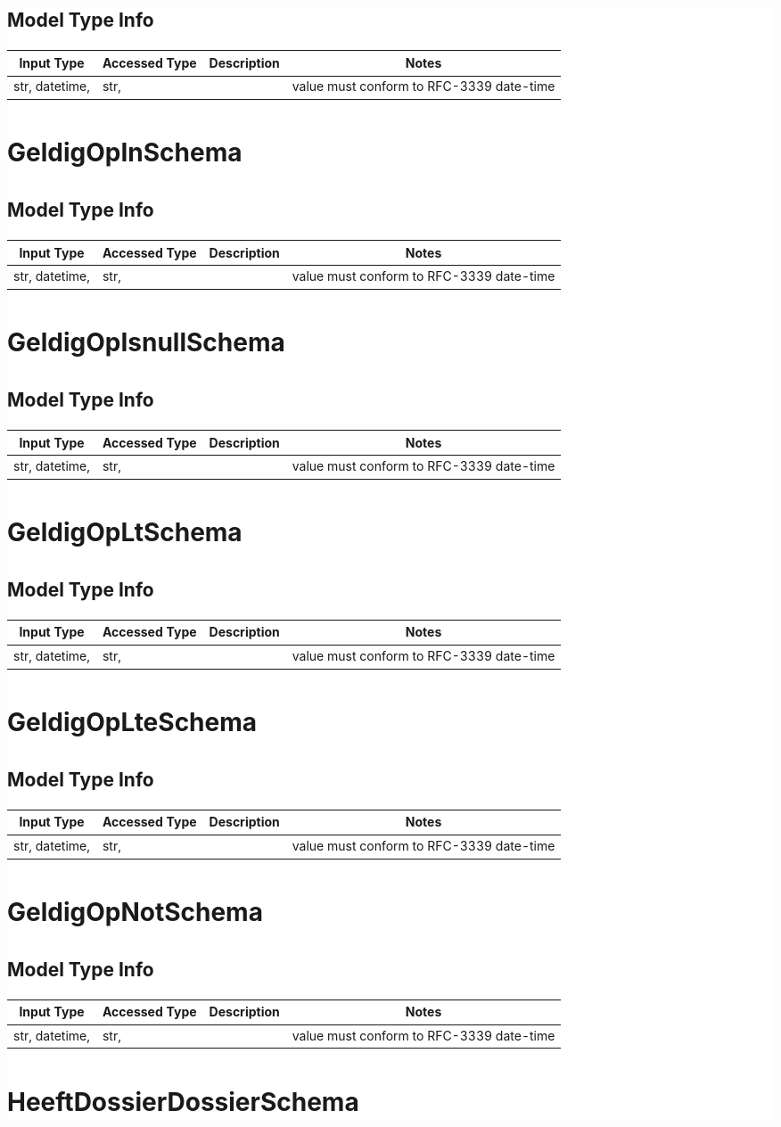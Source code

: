 ## Model Type Info
Input Type | Accessed Type | Description | Notes
------------ | ------------- | ------------- | -------------
str, datetime,  | str,  |  | value must conform to RFC-3339 date-time

# GeldigOpInSchema

## Model Type Info
Input Type | Accessed Type | Description | Notes
------------ | ------------- | ------------- | -------------
str, datetime,  | str,  |  | value must conform to RFC-3339 date-time

# GeldigOpIsnullSchema

## Model Type Info
Input Type | Accessed Type | Description | Notes
------------ | ------------- | ------------- | -------------
str, datetime,  | str,  |  | value must conform to RFC-3339 date-time

# GeldigOpLtSchema

## Model Type Info
Input Type | Accessed Type | Description | Notes
------------ | ------------- | ------------- | -------------
str, datetime,  | str,  |  | value must conform to RFC-3339 date-time

# GeldigOpLteSchema

## Model Type Info
Input Type | Accessed Type | Description | Notes
------------ | ------------- | ------------- | -------------
str, datetime,  | str,  |  | value must conform to RFC-3339 date-time

# GeldigOpNotSchema

## Model Type Info
Input Type | Accessed Type | Description | Notes
------------ | ------------- | ------------- | -------------
str, datetime,  | str,  |  | value must conform to RFC-3339 date-time

# HeeftDossierDossierSchema
